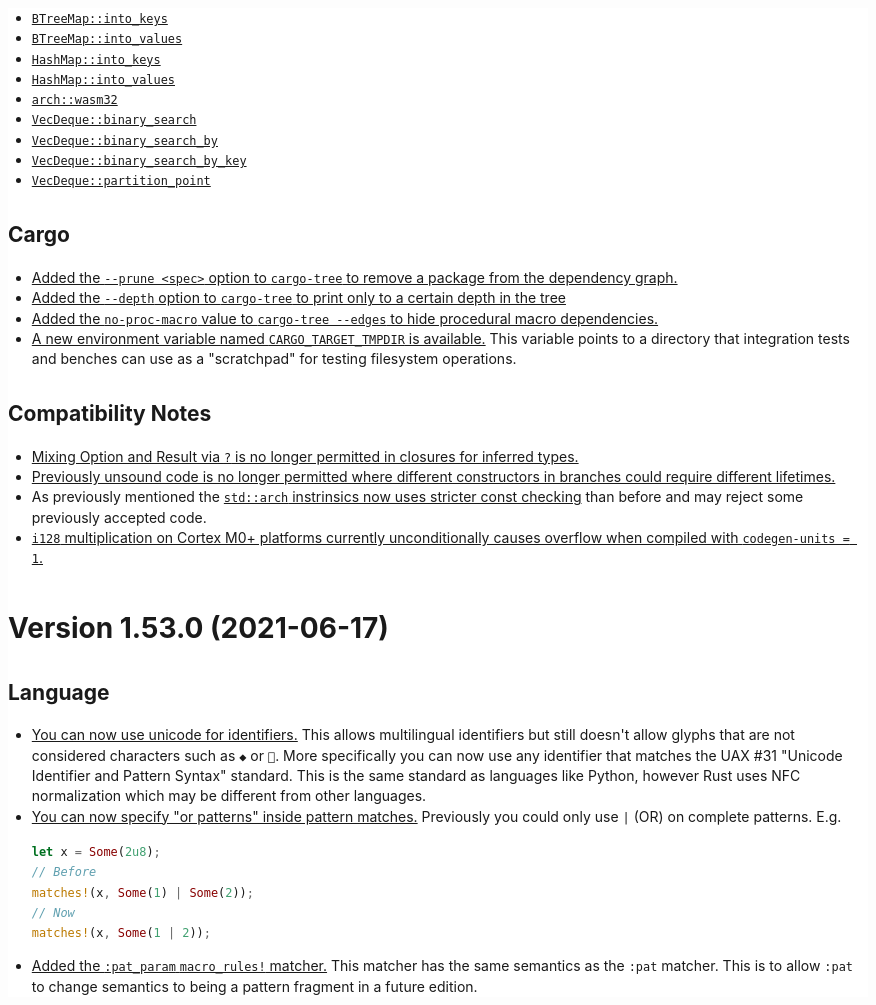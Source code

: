 - [`BTreeMap::into_keys`]
- [`BTreeMap::into_values`]
- [`HashMap::into_keys`]
- [`HashMap::into_values`]
- [`arch::wasm32`]
- [`VecDeque::binary_search`]
- [`VecDeque::binary_search_by`]
- [`VecDeque::binary_search_by_key`]
- [`VecDeque::partition_point`]

Cargo
-----

- [Added the `--prune <spec>` option to `cargo-tree` to remove a package from
  the dependency graph.][cargo/9520]
- [Added the `--depth` option to `cargo-tree` to print only to a certain depth
  in the tree ][cargo/9499]
- [Added the `no-proc-macro` value to `cargo-tree --edges` to hide procedural
  macro dependencies.][cargo/9488]
- [A new environment variable named `CARGO_TARGET_TMPDIR` is available.][cargo/9375]
  This variable points to a directory that integration tests and benches
  can use as a "scratchpad" for testing filesystem operations.

Compatibility Notes
-------------------
- [Mixing Option and Result via `?` is no longer permitted in closures for inferred types.][86831]
- [Previously unsound code is no longer permitted where different constructors in branches
  could require different lifetimes.][85574]
- As previously mentioned the [`std::arch` instrinsics now uses stricter const checking][83278]
  than before and may reject some previously accepted code.
- [`i128` multiplication on Cortex M0+ platforms currently unconditionally causes overflow
   when compiled with `codegen-units = 1`.][86063]

[85574]: https://github.com/rust-lang/rust/issues/85574
[86831]: https://github.com/rust-lang/rust/issues/86831
[86063]: https://github.com/rust-lang/rust/issues/86063
[79608]: https://github.com/rust-lang/rust/pull/79608
[84988]: https://github.com/rust-lang/rust/pull/84988
[84701]: https://github.com/rust-lang/rust/pull/84701
[84072]: https://github.com/rust-lang/rust/pull/84072
[85745]: https://github.com/rust-lang/rust/pull/85745
[84744]: https://github.com/rust-lang/rust/pull/84744
[85078]: https://github.com/rust-lang/rust/pull/85078
[84717]: https://github.com/rust-lang/rust/pull/84717
[83800]: https://github.com/rust-lang/rust/pull/83800
[83366]: https://github.com/rust-lang/rust/pull/83366
[83278]: https://github.com/rust-lang/rust/pull/83278
[85292]: https://github.com/rust-lang/rust/pull/85292
[82834]: https://github.com/rust-lang/rust/pull/82834
[cargo/9520]: https://github.com/rust-lang/cargo/pull/9520
[cargo/9499]: https://github.com/rust-lang/cargo/pull/9499
[cargo/9488]: https://github.com/rust-lang/cargo/pull/9488
[cargo/9375]: https://github.com/rust-lang/cargo/pull/9375
[`BTreeMap::into_keys`]: https://doc.rust-lang.org/std/collections/struct.BTreeMap.html#method.into_keys
[`BTreeMap::into_values`]: https://doc.rust-lang.org/std/collections/struct.BTreeMap.html#method.into_values
[`HashMap::into_keys`]: https://doc.rust-lang.org/std/collections/struct.HashMap.html#method.into_keys
[`HashMap::into_values`]: https://doc.rust-lang.org/std/collections/struct.HashMap.html#method.into_values
[`arch::wasm32`]: https://doc.rust-lang.org/core/arch/wasm32/index.html
[`VecDeque::binary_search`]: https://doc.rust-lang.org/std/collections/struct.VecDeque.html#method.binary_search
[`VecDeque::binary_search_by`]: https://doc.rust-lang.org/std/collections/struct.VecDeque.html#method.binary_search_by

[`VecDeque::binary_search_by_key`]: https://doc.rust-lang.org/std/collections/struct.VecDeque.html#method.binary_search_by_key

[`VecDeque::partition_point`]: https://doc.rust-lang.org/std/collections/struct.VecDeque.html#method.partition_point

Version 1.53.0 (2021-06-17)
============================

Language
-----------------------
- [You can now use unicode for identifiers.][83799] This allows multilingual
  identifiers but still doesn't allow glyphs that are not considered characters
  such as `◆` or `🦀`. More specifically you can now use any identifier that
  matches the UAX #31 "Unicode Identifier and Pattern Syntax" standard. This
  is the same standard as languages like Python, however Rust uses NFC
  normalization which may be different from other languages.
- [You can now specify "or patterns" inside pattern matches.][79278]
  Previously you could only use `|` (OR) on complete patterns. E.g.
  ```rust
  let x = Some(2u8);
  // Before
  matches!(x, Some(1) | Some(2));
  // Now
  matches!(x, Some(1 | 2));
  ```
- [Added the `:pat_param` `macro_rules!` matcher.][83386] This matcher
  has the same semantics as the `:pat` matcher. This is to allow `:pat`
  to change semantics to being a pattern fragment in a future edition.


[98608]: https://github.com/rust-lang/rust/issues/98608
[98890]: https://github.com/rust-lang/rust/issues/98890
[98950]: https://github.com/rust-lang/rust/pull/98950
[98126]: https://github.com/rust-lang/rust/pull/98126
[INTEL-SA-00615]: https://www.intel.com/content/www/us/en/security-center/advisory/intel-sa-00615.html
[93313]: https://github.com/rust-lang/rust/pull/93313/
[93969]: https://github.com/rust-lang/rust/pull/93969/
[94206]: https://github.com/rust-lang/rust/pull/94206/
[94457]: https://github.com/rust-lang/rust/pull/94457/
[94775]: https://github.com/rust-lang/rust/pull/94775/
[94872]: https://github.com/rust-lang/rust/pull/94872/
[95006]: https://github.com/rust-lang/rust/pull/95006/
[95035]: https://github.com/rust-lang/rust/pull/95035/
[95372]: https://github.com/rust-lang/rust/pull/95372/
[95380]: https://github.com/rust-lang/rust/pull/95380/
[95431]: https://github.com/rust-lang/rust/pull/95431/
[95469]: https://github.com/rust-lang/rust/pull/95469/
[95705]: https://github.com/rust-lang/rust/pull/95705/
[95801]: https://github.com/rust-lang/rust/pull/95801/
[95819]: https://github.com/rust-lang/rust/pull/95819/
[95841]: https://github.com/rust-lang/rust/pull/95841/
[96042]: https://github.com/rust-lang/rust/pull/96042/
[96150]: https://github.com/rust-lang/rust/pull/96150/
[96268]: https://github.com/rust-lang/rust/pull/96268/
[96279]: https://github.com/rust-lang/rust/pull/96279/
[96393]: https://github.com/rust-lang/rust/pull/96393/
[96436]: https://github.com/rust-lang/rust/pull/96436/
[96557]: https://github.com/rust-lang/rust/pull/96557/
[96630]: https://github.com/rust-lang/rust/pull/96630/
[`bool::then_some`]: https://doc.rust-lang.org/stable/std/primitive.bool.html#method.then_some
[`f32::total_cmp`]: https://doc.rust-lang.org/stable/std/primitive.f32.html#method.total_cmp
[`f64::total_cmp`]: https://doc.rust-lang.org/stable/std/primitive.f64.html#method.total_cmp
[`Stdin::lines`]: https://doc.rust-lang.org/stable/std/io/struct.Stdin.html#method.lines
[`impl<T: Default> Default for AssertUnwindSafe<T>`]: https://doc.rust-lang.org/stable/std/panic/struct.AssertUnwindSafe.html#impl-Default
[rc-u8-from-str]: https://doc.rust-lang.org/stable/std/rc/struct.Rc.html#impl-From%3CRc%3Cstr%3E%3E
[arc-u8-from-str]: https://doc.rust-lang.org/stable/std/sync/struct.Arc.html#impl-From%3CArc%3Cstr%3E%3E
[stdarch/1285]: https://github.com/rust-lang/stdarch/pull/1285
[`windows::CommandExt::raw_arg`]: https://doc.rust-lang.org/stable/std/os/windows/process/trait.CommandExt.html#tymethod.raw_arg
[`FusedIterator for EncodeWide`]: https://doc.rust-lang.org/stable/std/os/windows/ffi/struct.EncodeWide.html#impl-FusedIterator
[88375]: https://github.com/rust-lang/rust/pull/88375/
[89887]: https://github.com/rust-lang/rust/pull/89887/
[90621]: https://github.com/rust-lang/rust/pull/90621/
[92285]: https://github.com/rust-lang/rust/pull/92285/
[92472]: https://github.com/rust-lang/rust/pull/92472/
[92697]: https://github.com/rust-lang/rust/pull/92697/
[92714]: https://github.com/rust-lang/rust/pull/92714/
[92911]: https://github.com/rust-lang/rust/pull/92911/
[93263]: https://github.com/rust-lang/rust/pull/93263/
[93745]: https://github.com/rust-lang/rust/pull/93745/
[93827]: https://github.com/rust-lang/rust/pull/93827/
[93901]: https://github.com/rust-lang/rust/pull/93901/
[93913]: https://github.com/rust-lang/rust/pull/93913/
[93965]: https://github.com/rust-lang/rust/pull/93965/
[94081]: https://github.com/rust-lang/rust/pull/94081/
[94261]: https://github.com/rust-lang/rust/pull/94261/
[94295]: https://github.com/rust-lang/rust/pull/94295/
[94832]: https://github.com/rust-lang/rust/pull/94832/
[95016]: https://github.com/rust-lang/rust/pull/95016/
[95251]: https://github.com/rust-lang/rust/pull/95251/
[`+whole-archive`]: https://doc.rust-lang.org/stable/rustc/command-line-arguments.html#linking-modifiers-whole-archive
[`Pin::static_mut`]: https://doc.rust-lang.org/stable/std/pin/struct.Pin.html#method.static_mut
[`Pin::static_ref`]: https://doc.rust-lang.org/stable/std/pin/struct.Pin.html#method.static_ref
[`Vec::retain_mut`]: https://doc.rust-lang.org/stable/std/vec/struct.Vec.html#method.retain_mut
[`VecDeque::retain_mut`]: https://doc.rust-lang.org/stable/std/collections/struct.VecDeque.html#method.retain_mut
[`std::os::unix::net::SocketAddr::from_pathname`]: https://doc.rust-lang.org/stable/std/os/unix/net/struct.SocketAddr.html#method.from_pathname
[`std::process::ExitCode`]: https://doc.rust-lang.org/stable/std/process/struct.ExitCode.html
[`std::process::Termination`]: https://doc.rust-lang.org/stable/std/process/trait.Termination.html
[`std::thread::JoinHandle::is_finished`]: https://doc.rust-lang.org/stable/std/thread/struct.JoinHandle.html#method.is_finished
[cargo/10448]: https://github.com/rust-lang/cargo/pull/10448/
[cursor-write-array]: https://doc.rust-lang.org/stable/std/io/struct.Cursor.html#impl-Write-4
[link-attr]: https://doc.rust-lang.org/stable/reference/items/external-blocks.html#the-link-attribute
[ptr-add]: https://doc.rust-lang.org/stable/std/primitive.pointer.html#method.add
[ptr-offset]: https://doc.rust-lang.org/stable/std/primitive.pointer.html#method.offset
[ptr-sub]: https://doc.rust-lang.org/stable/std/primitive.pointer.html#method.sub
[ptr-wrapping_add]: https://doc.rust-lang.org/stable/std/primitive.pointer.html#method.wrapping_add
[ptr-wrapping_offset]: https://doc.rust-lang.org/stable/std/primitive.pointer.html#method.wrapping_offset
[ptr-wrapping_sub]: https://doc.rust-lang.org/stable/std/primitive.pointer.html#method.wrapping_sub
[slice-as_mut_ptr]: https://doc.rust-lang.org/stable/std/primitive.slice.html#method.as_mut_ptr
[slice-as_mut_ptr_range]: https://doc.rust-lang.org/stable/std/primitive.slice.html#method.as_mut_ptr_range
[slice-as_ptr_range]: https://doc.rust-lang.org/stable/std/primitive.slice.html#method.as_ptr_range
[target_feature]: https://doc.rust-lang.org/reference/attributes/codegen.html#the-target_feature-attribute
[83822]: https://github.com/rust-lang/rust/pull/83822
[86374]: https://github.com/rust-lang/rust/pull/86374
[87487]: https://github.com/rust-lang/rust/pull/87487
[89621]: https://github.com/rust-lang/rust/pull/89621
[89926]: https://github.com/rust-lang/rust/pull/89926
[90132]: https://github.com/rust-lang/rust/pull/90132
[90247]: https://github.com/rust-lang/rust/pull/90247
[91606]: https://github.com/rust-lang/rust/pull/91606
[92068]: https://github.com/rust-lang/rust/pull/92068
[92300]: https://github.com/rust-lang/rust/pull/92300
[92357]: https://github.com/rust-lang/rust/pull/92357
[92383]: https://github.com/rust-lang/rust/pull/92383
[92630]: https://github.com/rust-lang/rust/pull/92630
[92670]: https://github.com/rust-lang/rust/pull/92670
[92800]: https://github.com/rust-lang/rust/pull/92800
[92933]: https://github.com/rust-lang/rust/pull/92933
[93566]: https://github.com/rust-lang/rust/pull/93566
[93577]: https://github.com/rust-lang/rust/pull/93577
[93658]: https://github.com/rust-lang/rust/pull/93658
[93742]: https://github.com/rust-lang/rust/pull/93742
[93824]: https://github.com/rust-lang/rust/pull/93824
[93918]: https://github.com/rust-lang/rust/pull/93918
[95026]: https://github.com/rust-lang/rust/pull/95026
[cargo/10086]: https://github.com/rust-lang/cargo/pull/10086
[cargo/10245]: https://github.com/rust-lang/cargo/pull/10245
[cargo/10269]: https://github.com/rust-lang/cargo/pull/10269
[cargo/10274]: https://github.com/rust-lang/cargo/pull/10274
[cargo/10379]: https://github.com/rust-lang/cargo/pull/10379
[arc_new_cyclic]: https://doc.rust-lang.org/stable/std/sync/struct.Arc.html#method.new_cyclic
[rc_new_cyclic]: https://doc.rust-lang.org/stable/std/rc/struct.Rc.html#method.new_cyclic
[slice_escape_ascii]: https://doc.rust-lang.org/stable/std/slice/struct.EscapeAscii.html
[slice_u8_escape_ascii]: https://doc.rust-lang.org/stable/std/primitive.slice.html#method.escape_ascii
[u8_escape_ascii]: https://doc.rust-lang.org/stable/std/primitive.u8.html#method.escape_ascii
[vec_spare_capacity_mut]: https://doc.rust-lang.org/stable/std/vec/struct.Vec.html#method.spare_capacity_mut
[assume_init_drop]: https://doc.rust-lang.org/stable/std/mem/union.MaybeUninit.html#method.assume_init_drop
[assume_init_read]: https://doc.rust-lang.org/stable/std/mem/union.MaybeUninit.html#method.assume_init_read
[i8_abs_diff]: https://doc.rust-lang.org/stable/std/primitive.i8.html#method.abs_diff
[i16_abs_diff]: https://doc.rust-lang.org/stable/std/primitive.i16.html#method.abs_diff
[i32_abs_diff]: https://doc.rust-lang.org/stable/std/primitive.i32.html#method.abs_diff
[i64_abs_diff]: https://doc.rust-lang.org/stable/std/primitive.i64.html#method.abs_diff
[i128_abs_diff]: https://doc.rust-lang.org/stable/std/primitive.i128.html#method.abs_diff
[isize_abs_diff]: https://doc.rust-lang.org/stable/std/primitive.isize.html#method.abs_diff
[u8_abs_diff]: https://doc.rust-lang.org/stable/std/primitive.u8.html#method.abs_diff
[u16_abs_diff]: https://doc.rust-lang.org/stable/std/primitive.u16.html#method.abs_diff
[u32_abs_diff]: https://doc.rust-lang.org/stable/std/primitive.u32.html#method.abs_diff
[u64_abs_diff]: https://doc.rust-lang.org/stable/std/primitive.u64.html#method.abs_diff
[u128_abs_diff]: https://doc.rust-lang.org/stable/std/primitive.u128.html#method.abs_diff
[usize_abs_diff]: https://doc.rust-lang.org/stable/std/primitive.usize.html#method.abs_diff
[display_error_kind]: https://doc.rust-lang.org/stable/std/io/enum.ErrorKind.html#impl-Display
[from_u8_exit_code]: https://doc.rust-lang.org/stable/std/process/struct.ExitCode.html#impl-From%3Cu8%3E
[not_never]: https://doc.rust-lang.org/stable/std/primitive.never.html#impl-Not
[wrapping_assign_ops]: https://doc.rust-lang.org/stable/std/num/struct.Wrapping.html#trait-implementations
[is_aarch64_feature_detected]: https://doc.rust-lang.org/stable/std/arch/macro.is_aarch64_feature_detected.html
[94124]: https://github.com/rust-lang/rust/issues/94124
[91867]: https://github.com/rust-lang/rust/issues/91867
[83744]: https://github.com/rust-lang/rust/pull/83744/
[83791]: https://github.com/rust-lang/rust/pull/83791/
[85013]: https://github.com/rust-lang/rust/pull/85013/
[89825]: https://github.com/rust-lang/rust/pull/89825/
[89999]: https://github.com/rust-lang/rust/pull/89999/
[90128]: https://github.com/rust-lang/rust/pull/90128/
[90207]: https://github.com/rust-lang/rust/pull/90207/
[90521]: https://github.com/rust-lang/rust/pull/90521/
[90586]: https://github.com/rust-lang/rust/pull/90586/
[90637]: https://github.com/rust-lang/rust/pull/90637/
[90833]: https://github.com/rust-lang/rust/pull/90833/
[90846]: https://github.com/rust-lang/rust/pull/90846/
[91003]: https://github.com/rust-lang/rust/pull/91003/
[91172]: https://github.com/rust-lang/rust/pull/91172/
[91255]: https://github.com/rust-lang/rust/pull/91255/
[91284]: https://github.com/rust-lang/rust/pull/91284/
[91535]: https://github.com/rust-lang/rust/pull/91535/
[91593]: https://github.com/rust-lang/rust/pull/91593/
[91728]: https://github.com/rust-lang/rust/pull/91728/
[91878]: https://github.com/rust-lang/rust/pull/91878/
[91896]: https://github.com/rust-lang/rust/pull/91896/
[91926]: https://github.com/rust-lang/rust/pull/91926/
[91984]: https://github.com/rust-lang/rust/pull/91984/
[92020]: https://github.com/rust-lang/rust/pull/92020/
[92034]: https://github.com/rust-lang/rust/pull/92034/
[92137]: https://github.com/rust-lang/rust/pull/92137/
[92483]: https://github.com/rust-lang/rust/pull/92483/
[cargo/10088]: https://github.com/rust-lang/cargo/pull/10088/
[cargo/10133]: https://github.com/rust-lang/cargo/pull/10133/
[cargo/10145]: https://github.com/rust-lang/cargo/pull/10145/
[cargo/10152]: https://github.com/rust-lang/cargo/pull/10152/
[cargo/10165]: https://github.com/rust-lang/cargo/pull/10165/
[cargo/10172]: https://github.com/rust-lang/cargo/pull/10172/
[cargo/10201]: https://github.com/rust-lang/cargo/pull/10201/
[cargo/10269]: https://github.com/rust-lang/cargo/pull/10269/
[cstr_from_bytes]: https://doc.rust-lang.org/stable/std/ffi/struct.CStr.html#method.from_bytes_with_nul_unchecked
[muninit_ptr]: https://doc.rust-lang.org/stable/std/mem/union.MaybeUninit.html#method.as_ptr
[muninit_init]: https://doc.rust-lang.org/stable/std/mem/union.MaybeUninit.html#method.assume_init
[muninit_init_ref]: https://doc.rust-lang.org/stable/std/mem/union.MaybeUninit.html#method.assume_init_ref
[unwindsafe_once]: https://doc.rust-lang.org/stable/std/sync/struct.Once.html#impl-UnwindSafe
[refunwindsafe_once]: https://doc.rust-lang.org/stable/std/sync/struct.Once.html#impl-RefUnwindSafe
[tryfrom_ref_arr]: https://doc.rust-lang.org/stable/std/convert/trait.TryFrom.html#impl-TryFrom%3C%26%27_%20mut%20%5BT%5D%3E
[lowercase]: https://doc.rust-lang.org/stable/std/char/struct.ToLowercase.html#impl-DoubleEndedIterator
[uppercase]: https://doc.rust-lang.org/stable/std/char/struct.ToUppercase.html#impl-DoubleEndedIterator
[try_from_char_err]: https://doc.rust-lang.org/stable/std/char/struct.TryFromCharError.html
[available_parallelism]: https://doc.rust-lang.org/stable/std/thread/fn.available_parallelism.html
[result-copied]: https://doc.rust-lang.org/stable/std/result/enum.Result.html#method.copied
[result-cloned]: https://doc.rust-lang.org/stable/std/result/enum.Result.html#method.cloned
[asm]: https://doc.rust-lang.org/stable/core/arch/macro.asm.html
[global_asm]: https://doc.rust-lang.org/stable/core/arch/macro.global_asm.html
[is_break]: https://doc.rust-lang.org/stable/std/ops/enum.ControlFlow.html#method.is_break
[is_continue]: https://doc.rust-lang.org/stable/std/ops/enum.ControlFlow.html#method.is_continue
[try_from_char_u8]: https://doc.rust-lang.org/stable/std/primitive.char.html#impl-TryFrom%3Cchar%3E
[zip]: https://doc.rust-lang.org/stable/std/iter/fn.zip.html
[is_power_of_two8]: https://doc.rust-lang.org/stable/core/num/struct.NonZeroU8.html#method.is_power_of_two
[is_power_of_two16]: https://doc.rust-lang.org/stable/core/num/struct.NonZeroU16.html#method.is_power_of_two
[is_power_of_two32]: https://doc.rust-lang.org/stable/core/num/struct.NonZeroU32.html#method.is_power_of_two
[is_power_of_two64]: https://doc.rust-lang.org/stable/core/num/struct.NonZeroU64.html#method.is_power_of_two
[is_power_of_two128]: https://doc.rust-lang.org/stable/core/num/struct.NonZeroU128.html#method.is_power_of_two
[is_power_of_two_usize]: https://doc.rust-lang.org/stable/core/num/struct.NonZeroUsize.html#method.is_power_of_two
[stdarch/1266]: https://github.com/rust-lang/stdarch/pull/1266
[CVE-2022-21658]: https://www.cve.org/CVERecord?id=CVE-2022-21658
[91254]: https://github.com/rust-lang/rust/pull/91254
[92912]: https://github.com/rust-lang/rust/pull/92912
[clippy/8075]: https://github.com/rust-lang/rust-clippy/pull/8075
[clippy/8295]: https://github.com/rust-lang/rust-clippy/pull/8295
[87337]: https://github.com/rust-lang/rust/pull/87337/
[87467]: https://github.com/rust-lang/rust/pull/87467/
[87704]: https://github.com/rust-lang/rust/pull/87704/
[88041]: https://github.com/rust-lang/rust/pull/88041/
[88447]: https://github.com/rust-lang/rust/pull/88447/
[88601]: https://github.com/rust-lang/rust/pull/88601/
[89062]: https://github.com/rust-lang/rust/pull/89062/
[89174]: https://github.com/rust-lang/rust/pull/89174/
[89551]: https://github.com/rust-lang/rust/pull/89551/
[89558]: https://github.com/rust-lang/rust/pull/89558/
[89580]: https://github.com/rust-lang/rust/pull/89580/
[89652]: https://github.com/rust-lang/rust/pull/89652/
[90041]: https://github.com/rust-lang/rust/pull/90041/
[90058]: https://github.com/rust-lang/rust/pull/90058/
[90104]: https://github.com/rust-lang/rust/pull/90104/
[90117]: https://github.com/rust-lang/rust/pull/90117/
[90175]: https://github.com/rust-lang/rust/pull/90175/
[90183]: https://github.com/rust-lang/rust/pull/90183/
[90297]: https://github.com/rust-lang/rust/pull/90297/
[90329]: https://github.com/rust-lang/rust/pull/90329/
[90361]: https://github.com/rust-lang/rust/pull/90361/
[90417]: https://github.com/rust-lang/rust/pull/90417/
[90473]: https://github.com/rust-lang/rust/pull/90473/
[90491]: https://github.com/rust-lang/rust/pull/90491/
[90733]: https://github.com/rust-lang/rust/pull/90733/
[90833]: https://github.com/rust-lang/rust/pull/90833/
[90846]: https://github.com/rust-lang/rust/pull/90846/
[91026]: https://github.com/rust-lang/rust/pull/91026/
[91207]: https://github.com/rust-lang/rust/pull/91207/
[91255]: https://github.com/rust-lang/rust/pull/91255/
[cargo/10082]: https://github.com/rust-lang/cargo/pull/10082/
[cargo/10107]: https://github.com/rust-lang/cargo/pull/10107/
[`Metadata::is_symlink`]: https://doc.rust-lang.org/stable/std/fs/struct.Metadata.html#method.is_symlink
[`Path::is_symlink`]: https://doc.rust-lang.org/stable/std/path/struct.Path.html#method.is_symlink
[`{integer}::saturating_div`]: https://doc.rust-lang.org/stable/std/primitive.i8.html#method.saturating_div
[`Option::unwrap_unchecked`]: https://doc.rust-lang.org/stable/std/option/enum.Option.html#method.unwrap_unchecked
[`Result::unwrap_unchecked`]: https://doc.rust-lang.org/stable/std/result/enum.Result.html#method.unwrap_unchecked
[`Result::unwrap_err_unchecked`]: https://doc.rust-lang.org/stable/std/result/enum.Result.html#method.unwrap_err_unchecked
[`File::options`]: https://doc.rust-lang.org/stable/std/fs/struct.File.html#method.options
[`Duration::new`]: https://doc.rust-lang.org/stable/std/time/struct.Duration.html#method.new
[85200]: https://github.com/rust-lang/rust/pull/85200/
[86191]: https://github.com/rust-lang/rust/pull/86191/
[87220]: https://github.com/rust-lang/rust/pull/87220/
[87260]: https://github.com/rust-lang/rust/pull/87260/
[88321]: https://github.com/rust-lang/rust/pull/88321/
[88529]: https://github.com/rust-lang/rust/pull/88529/
[88690]: https://github.com/rust-lang/rust/pull/88690/
[88952]: https://github.com/rust-lang/rust/pull/88952/
[89337]: https://github.com/rust-lang/rust/pull/89337/
[89507]: https://github.com/rust-lang/rust/pull/89507/
[89508]: https://github.com/rust-lang/rust/pull/89508/
[89582]: https://github.com/rust-lang/rust/pull/89582/
[89597]: https://github.com/rust-lang/rust/pull/89597/
[89614]: https://github.com/rust-lang/rust/pull/89614/
[89692]: https://github.com/rust-lang/rust/issues/89692/
[cargo/9943]: https://github.com/rust-lang/cargo/pull/9943/
[`array::as_mut_slice`]: https://doc.rust-lang.org/std/primitive.array.html#method.as_mut_slice
[`array::as_slice`]: https://doc.rust-lang.org/std/primitive.array.html#method.as_slice
[`collections::TryReserveError`]: https://doc.rust-lang.org/std/collections/struct.TryReserveError.html
[`HashMap::try_reserve`]: https://doc.rust-lang.org/std/collections/hash_map/struct.HashMap.html#method.try_reserve
[`HashSet::try_reserve`]: https://doc.rust-lang.org/std/collections/hash_set/struct.HashSet.html#method.try_reserve
[`String::try_reserve`]: https://doc.rust-lang.org/alloc/string/struct.String.html#method.try_reserve
[`String::try_reserve_exact`]: https://doc.rust-lang.org/alloc/string/struct.String.html#method.try_reserve_exact
[`Vec::try_reserve`]: https://doc.rust-lang.org/std/vec/struct.Vec.html#method.try_reserve
[`Vec::try_reserve_exact`]: https://doc.rust-lang.org/std/vec/struct.Vec.html#method.try_reserve_exact
[`VecDeque::try_reserve`]: https://doc.rust-lang.org/std/collections/struct.VecDeque.html#method.try_reserve
[`VecDeque::try_reserve_exact`]: https://doc.rust-lang.org/std/collections/struct.VecDeque.html#method.try_reserve_exact
[`Iterator::map_while`]: https://doc.rust-lang.org/std/iter/trait.Iterator.html#method.map_while
[`iter::MapWhile`]: https://doc.rust-lang.org/std/iter/struct.MapWhile.html
[`proc_macro::is_available`]: https://doc.rust-lang.org/proc_macro/fn.is_available.html
[`Command::get_program`]: https://doc.rust-lang.org/std/process/struct.Command.html#method.get_program
[`Command::get_args`]: https://doc.rust-lang.org/std/process/struct.Command.html#method.get_args
[`Command::get_envs`]: https://doc.rust-lang.org/std/process/struct.Command.html#method.get_envs
[`Command::get_current_dir`]: https://doc.rust-lang.org/std/process/struct.Command.html#method.get_current_dir
[`CommandArgs`]: https://doc.rust-lang.org/std/process/struct.CommandArgs.html
[`CommandEnvs`]: https://doc.rust-lang.org/std/process/struct.CommandEnvs.html
[CVE-2021-42574]: https://cve.mitre.org/cgi-bin/cvename.cgi?name=CVE-2021-42574
[rust-2021-edition-guide]: https://doc.rust-lang.org/nightly/edition-guide/rust-2021/index.html
[`std::os::unix::fs::chroot`]: https://doc.rust-lang.org/stable/std/os/unix/fs/fn.chroot.html
[`UnsafeCell::raw_get`]: https://doc.rust-lang.org/stable/std/cell/struct.UnsafeCell.html#method.raw_get
[`BufWriter::into_parts`]: https://doc.rust-lang.org/stable/std/io/struct.BufWriter.html#method.into_parts
[`core::panic::{UnwindSafe, RefUnwindSafe, AssertUnwindSafe}`]: https://github.com/rust-lang/rust/pull/84662
[`Vec::shrink_to`]: https://doc.rust-lang.org/stable/std/vec/struct.Vec.html#method.shrink_to
[`String::shrink_to`]: https://doc.rust-lang.org/stable/std/string/struct.String.html#method.shrink_to
[`OsString::shrink_to`]: https://doc.rust-lang.org/stable/std/ffi/struct.OsString.html#method.shrink_to
[`PathBuf::shrink_to`]: https://doc.rust-lang.org/stable/std/path/struct.PathBuf.html#method.shrink_to
[`BinaryHeap::shrink_to`]: https://doc.rust-lang.org/stable/std/collections/struct.BinaryHeap.html#method.shrink_to
[`VecDeque::shrink_to`]: https://doc.rust-lang.org/stable/std/collections/struct.VecDeque.html#method.shrink_to
[`HashMap::shrink_to`]: https://doc.rust-lang.org/stable/std/collections/hash_map/struct.HashMap.html#method.shrink_to
[`HashSet::shrink_to`]: https://doc.rust-lang.org/stable/std/collections/hash_set/struct.HashSet.html#method.shrink_to
[`std::mem::transmute`]: https://doc.rust-lang.org/stable/std/mem/fn.transmute.html
[`slice::first`]: https://doc.rust-lang.org/stable/std/primitive.slice.html#method.first
[`slice::split_first`]: https://doc.rust-lang.org/stable/std/primitive.slice.html#method.split_first
[`slice::last`]: https://doc.rust-lang.org/stable/std/primitive.slice.html#method.last
[`slice::split_last`]: https://doc.rust-lang.org/stable/std/primitive.slice.html#method.split_last
[`rust-version`]: https://doc.rust-lang.org/nightly/cargo/reference/manifest.html#the-rust-version-field
[rust#87671]: https://github.com/rust-lang/rust/pull/87671
[rust#86183]: https://github.com/rust-lang/rust/pull/86183
[rust#87385]: https://github.com/rust-lang/rust/pull/87385
[rust#88100]: https://github.com/rust-lang/rust/pull/88100
[rust#85305]: https://github.com/rust-lang/rust/pull/85305
[rust#88069]: https://github.com/rust-lang/rust/pull/88069
[rust#87472]: https://github.com/rust-lang/rust/pull/87472
[rust#87699]: https://github.com/rust-lang/rust/pull/87699
[rust#87570]: https://github.com/rust-lang/rust/pull/87570
[rust#88023]: https://github.com/rust-lang/rust/pull/88023
[rust#87760]: https://github.com/rust-lang/rust/pull/87760
[rust#87370]: https://github.com/rust-lang/rust/pull/87370
[rust#87580]: https://github.com/rust-lang/rust/pull/87580
[rust#83342]: https://github.com/rust-lang/rust/pull/83342
[rust#83093]: https://github.com/rust-lang/rust/pull/83093
[rust#85835]: https://github.com/rust-lang/rust/pull/85835
[rust#86744]: https://github.com/rust-lang/rust/pull/86744
[rust#81363]: https://github.com/rust-lang/rust/pull/81363
[rust#84111]: https://github.com/rust-lang/rust/pull/84111
[rust#85769]: https://github.com/rust-lang/rust/pull/85769#issuecomment-854363720
[rust#88399]: https://github.com/rust-lang/rust/pull/88399
[rust#81825]: https://github.com/rust-lang/rust/pull/81825#issuecomment-808406918
[rust#88019]: https://github.com/rust-lang/rust/pull/88019
[rust#87666]: https://github.com/rust-lang/rust/pull/87666
[86849]: https://github.com/rust-lang/rust/pull/86849
[86513]: https://github.com/rust-lang/rust/pull/86513
[86334]: https://github.com/rust-lang/rust/pull/86334
[86260]: https://github.com/rust-lang/rust/pull/86260
[85970]: https://github.com/rust-lang/rust/pull/85970
[85876]: https://github.com/rust-lang/rust/pull/85876
[83572]: https://github.com/rust-lang/rust/pull/83572
[86294]: https://github.com/rust-lang/rust/pull/86294
[86858]: https://github.com/rust-lang/rust/pull/86858
[86761]: https://github.com/rust-lang/rust/pull/86761
[85746]: https://github.com/rust-lang/rust/pull/85746
[85270]: https://github.com/rust-lang/rust/pull/85270
[83918]: https://github.com/rust-lang/rust/pull/83918
[79965]: https://github.com/rust-lang/rust/pull/79965
[cargo/9663]: https://github.com/rust-lang/cargo/pull/9663
[cargo/9675]: https://github.com/rust-lang/cargo/pull/9675
[cargo/9550]: https://github.com/rust-lang/cargo/pull/9550
[cargo/9680]: https://github.com/rust-lang/cargo/pull/9680
[`array::map`]: https://doc.rust-lang.org/stable/std/primitive.array.html#method.map
[`Bound::cloned`]: https://doc.rust-lang.org/stable/std/ops/enum.Bound.html#method.cloned
[`Drain::as_str`]: https://doc.rust-lang.org/stable/std/string/struct.Drain.html#method.as_str
[`IntoInnerError::into_error`]: https://doc.rust-lang.org/stable/std/io/struct.IntoInnerError.html#method.into_error
[`IntoInnerError::into_parts`]: https://doc.rust-lang.org/stable/std/io/struct.IntoInnerError.html#method.into_parts
[`MaybeUninit::assume_init_mut`]: https://doc.rust-lang.org/stable/std/mem/union.MaybeUninit.html#method.assume_init_mut
[`MaybeUninit::assume_init_ref`]: https://doc.rust-lang.org/stable/std/mem/union.MaybeUninit.html#method.assume_init_ref
[`MaybeUninit::write`]: https://doc.rust-lang.org/stable/std/mem/union.MaybeUninit.html#method.write
[`ops::ControlFlow`]: https://doc.rust-lang.org/stable/std/ops/enum.ControlFlow.html
[`str::from_utf8_unchecked`]: https://doc.rust-lang.org/stable/std/str/fn.from_utf8_unchecked.html
[`x86::_bittest`]: https://doc.rust-lang.org/stable/core/arch/x86/fn._bittest.html
[`x86::_bittestandcomplement`]: https://doc.rust-lang.org/stable/core/arch/x86/fn._bittestandcomplement.html
[`x86::_bittestandreset`]: https://doc.rust-lang.org/stable/core/arch/x86/fn._bittestandreset.html
[`x86::_bittestandset`]: https://doc.rust-lang.org/stable/core/arch/x86/fn._bittestandset.html
[`x86_64::_bittest64`]: https://doc.rust-lang.org/stable/core/arch/x86_64/fn._bittest64.html
[`x86_64::_bittestandcomplement64`]: https://doc.rust-lang.org/stable/core/arch/x86_64/fn._bittestandcomplement64.html
[`x86_64::_bittestandreset64`]: https://doc.rust-lang.org/stable/core/arch/x86_64/fn._bittestandreset64.html
[`x86_64::_bittestandset64`]: https://doc.rust-lang.org/stable/core/arch/x86_64/fn._bittestandset64.html
[85667]: https://github.com/rust-lang/rust/pull/85667
[83386]: https://github.com/rust-lang/rust/pull/83386
[82771]: https://github.com/rust-lang/rust/pull/82771
[84147]: https://github.com/rust-lang/rust/pull/84147
[84082]: https://github.com/rust-lang/rust/pull/84082
[83799]: https://github.com/rust-lang/rust/pull/83799
[83681]: https://github.com/rust-lang/rust/pull/83681
[83652]: https://github.com/rust-lang/rust/pull/83652
[83387]: https://github.com/rust-lang/rust/pull/83387
[82873]: https://github.com/rust-lang/rust/pull/82873
[82864]: https://github.com/rust-lang/rust/pull/82864
[82608]: https://github.com/rust-lang/rust/pull/82608
[82565]: https://github.com/rust-lang/rust/pull/82565
[80525]: https://github.com/rust-lang/rust/pull/80525
[79278]: https://github.com/rust-lang/rust/pull/79278
[78618]: https://github.com/rust-lang/rust/pull/78618
[77704]: https://github.com/rust-lang/rust/pull/77704
[83941]: https://github.com/rust-lang/rust/pull/83941
[83065]: https://github.com/rust-lang/rust/pull/83065
[81764]: https://github.com/rust-lang/rust/pull/81764
[81469]: https://github.com/rust-lang/rust/pull/81469
[cargo/9298]: https://github.com/rust-lang/cargo/pull/9298
[cargo/9282]: https://github.com/rust-lang/cargo/pull/9282
[cargo/9392]: https://github.com/rust-lang/cargo/pull/9392
[`AtomicBool::fetch_update`]: https://doc.rust-lang.org/std/sync/atomic/struct.AtomicBool.html#method.fetch_update
[`AtomicPtr::fetch_update`]: https://doc.rust-lang.org/std/sync/atomic/struct.AtomicPtr.html#method.fetch_update
[`BTreeMap::retain`]: https://doc.rust-lang.org/std/collections/struct.BTreeMap.html#method.retain
[`BTreeSet::retain`]: https://doc.rust-lang.org/std/collections/struct.BTreeSet.html#method.retain
[`BufReader::seek_relative`]: https://doc.rust-lang.org/std/io/struct.BufReader.html#method.seek_relative
[`DebugStruct::non_exhaustive`]: https://doc.rust-lang.org/std/fmt/struct.DebugStruct.html#method.finish_non_exhaustive
[`Duration::MAX`]: https://doc.rust-lang.org/std/time/struct.Duration.html#associatedconstant.MAX
[`Duration::ZERO`]: https://doc.rust-lang.org/std/time/struct.Duration.html#associatedconstant.ZERO
[`Duration::is_zero`]: https://doc.rust-lang.org/std/time/struct.Duration.html#method.is_zero
[`Duration::saturating_add`]: https://doc.rust-lang.org/std/time/struct.Duration.html#method.saturating_add
[`Duration::saturating_mul`]: https://doc.rust-lang.org/std/time/struct.Duration.html#method.saturating_mul
[`Duration::saturating_sub`]: https://doc.rust-lang.org/std/time/struct.Duration.html#method.saturating_sub
[`ErrorKind::Unsupported`]: https://doc.rust-lang.org/std/io/enum.ErrorKind.html#variant.Unsupported
[`Option::insert`]: https://doc.rust-lang.org/std/option/enum.Option.html#method.insert
[`Ordering::is_eq`]: https://doc.rust-lang.org/std/cmp/enum.Ordering.html#method.is_eq
[`Ordering::is_ge`]: https://doc.rust-lang.org/std/cmp/enum.Ordering.html#method.is_ge
[`Ordering::is_gt`]: https://doc.rust-lang.org/std/cmp/enum.Ordering.html#method.is_gt
[`Ordering::is_le`]: https://doc.rust-lang.org/std/cmp/enum.Ordering.html#method.is_le
[`Ordering::is_lt`]: https://doc.rust-lang.org/std/cmp/enum.Ordering.html#method.is_lt
[`Ordering::is_ne`]: https://doc.rust-lang.org/std/cmp/enum.Ordering.html#method.is_ne
[`OsStr::is_ascii`]: https://doc.rust-lang.org/std/ffi/struct.OsStr.html#method.is_ascii
[`OsStr::make_ascii_lowercase`]: https://doc.rust-lang.org/std/ffi/struct.OsStr.html#method.make_ascii_lowercase
[`OsStr::make_ascii_uppercase`]: https://doc.rust-lang.org/std/ffi/struct.OsStr.html#method.make_ascii_uppercase
[`OsStr::to_ascii_lowercase`]: https://doc.rust-lang.org/std/ffi/struct.OsStr.html#method.to_ascii_lowercase
[`OsStr::to_ascii_uppercase`]: https://doc.rust-lang.org/std/ffi/struct.OsStr.html#method.to_ascii_uppercase
[`Peekable::peek_mut`]: https://doc.rust-lang.org/std/iter/struct.Peekable.html#method.peek_mut
[`Rc::decrement_strong_count`]: https://doc.rust-lang.org/std/rc/struct.Rc.html#method.increment_strong_count
[`Rc::increment_strong_count`]: https://doc.rust-lang.org/std/rc/struct.Rc.html#method.increment_strong_count
[`Vec::extend_from_within`]: https://doc.rust-lang.org/beta/std/vec/struct.Vec.html#method.extend_from_within
[`array::from_mut`]: https://doc.rust-lang.org/beta/std/array/fn.from_mut.html
[`array::from_ref`]: https://doc.rust-lang.org/beta/std/array/fn.from_ref.html
[`cmp::max_by_key`]: https://doc.rust-lang.org/beta/std/cmp/fn.max_by_key.html
[`cmp::max_by`]: https://doc.rust-lang.org/beta/std/cmp/fn.max_by.html
[`cmp::min_by_key`]: https://doc.rust-lang.org/beta/std/cmp/fn.min_by_key.html
[`cmp::min_by`]: https://doc.rust-lang.org/beta/std/cmp/fn.min_by.html
[`f32::is_subnormal`]: https://doc.rust-lang.org/std/primitive.f64.html#method.is_subnormal
[`f64::is_subnormal`]: https://doc.rust-lang.org/std/primitive.f64.html#method.is_subnormal
[ietf6943]: https://datatracker.ietf.org/doc/html/rfc6943#section-3.1.1
[84970]: https://github.com/rust-lang/rust/issues/84970
[84136]: https://github.com/rust-lang/rust/issues/84136
[80763]: https://github.com/rust-lang/rust/pull/80763
[82166]: https://github.com/rust-lang/rust/pull/82166
[82121]: https://github.com/rust-lang/rust/pull/82121
[81879]: https://github.com/rust-lang/rust/pull/81879
[82261]: https://github.com/rust-lang/rust/pull/82261
[82218]: https://github.com/rust-lang/rust/pull/82218
[82216]: https://github.com/rust-lang/rust/pull/82216
[82202]: https://github.com/rust-lang/rust/pull/82202
[81855]: https://github.com/rust-lang/rust/pull/81855
[81766]: https://github.com/rust-lang/rust/pull/81766
[81744]: https://github.com/rust-lang/rust/pull/81744
[81611]: https://github.com/rust-lang/rust/pull/81611
[81479]: https://github.com/rust-lang/rust/pull/81479
[81451]: https://github.com/rust-lang/rust/pull/81451
[81356]: https://github.com/rust-lang/rust/pull/81356
[80962]: https://github.com/rust-lang/rust/pull/80962
[80553]: https://github.com/rust-lang/rust/pull/80553
[80527]: https://github.com/rust-lang/rust/pull/80527
[79519]: https://github.com/rust-lang/rust/pull/79519
[79423]: https://github.com/rust-lang/rust/pull/79423
[79208]: https://github.com/rust-lang/rust/pull/79208
[78429]: https://github.com/rust-lang/rust/pull/78429
[82733]: https://github.com/rust-lang/rust/pull/82733
[82594]: https://github.com/rust-lang/rust/pull/82594
[79078]: https://github.com/rust-lang/rust/pull/79078
[cargo/9181]: https://github.com/rust-lang/cargo/pull/9181
[`char::MAX`]: https://doc.rust-lang.org/std/primitive.char.html#associatedconstant.MAX
[`char::REPLACEMENT_CHARACTER`]: https://doc.rust-lang.org/std/primitive.char.html#associatedconstant.REPLACEMENT_CHARACTER
[`char::UNICODE_VERSION`]: https://doc.rust-lang.org/std/primitive.char.html#associatedconstant.UNICODE_VERSION
[`char::decode_utf16`]: https://doc.rust-lang.org/std/primitive.char.html#method.decode_utf16
[`char::from_u32`]: https://doc.rust-lang.org/std/primitive.char.html#method.from_u32
[`char::from_u32_unchecked`]: https://doc.rust-lang.org/std/primitive.char.html#method.from_u32_unchecked
[`char::from_digit`]: https://doc.rust-lang.org/std/primitive.char.html#method.from_digit
[`Peekable::next_if`]: https://doc.rust-lang.org/stable/std/iter/struct.Peekable.html#method.next_if
[`Peekable::next_if_eq`]: https://doc.rust-lang.org/stable/std/iter/struct.Peekable.html#method.next_if_eq
[`Arguments::as_str`]: https://doc.rust-lang.org/stable/std/fmt/struct.Arguments.html#method.as_str
[`str::split_once`]: https://doc.rust-lang.org/stable/std/primitive.str.html#method.split_once
[`str::rsplit_once`]: https://doc.rust-lang.org/stable/std/primitive.str.html#method.rsplit_once
[`slice::partition_point`]: https://doc.rust-lang.org/stable/std/primitive.slice.html#method.partition_point
[`char::len_utf8`]: https://doc.rust-lang.org/stable/std/primitive.char.html#method.len_utf8
[`char::len_utf16`]: https://doc.rust-lang.org/stable/std/primitive.char.html#method.len_utf16
[`char::to_ascii_uppercase`]: https://doc.rust-lang.org/stable/std/primitive.char.html#method.to_ascii_uppercase
[`char::to_ascii_lowercase`]: https://doc.rust-lang.org/stable/std/primitive.char.html#method.to_ascii_lowercase
[`char::eq_ignore_ascii_case`]: https://doc.rust-lang.org/stable/std/primitive.char.html#method.eq_ignore_ascii_case
[`u8::to_ascii_uppercase`]: https://doc.rust-lang.org/stable/std/primitive.u8.html#method.to_ascii_uppercase
[`u8::to_ascii_lowercase`]: https://doc.rust-lang.org/stable/std/primitive.u8.html#method.to_ascii_lowercase
[`u8::eq_ignore_ascii_case`]: https://doc.rust-lang.org/stable/std/primitive.u8.html#method.eq_ignore_ascii_case
[79135]: https://github.com/rust-lang/rust/pull/79135
[74489]: https://github.com/rust-lang/rust/pull/74489
[76934]: https://github.com/rust-lang/rust/pull/76934
[79570]: https://github.com/rust-lang/rust/pull/79570
[80181]: https://github.com/rust-lang/rust/pull/80181
[79642]: https://github.com/rust-lang/rust/pull/79642
[80945]: https://github.com/rust-lang/rust/pull/80945
[80279]: https://github.com/rust-lang/rust/pull/80279
[80053]: https://github.com/rust-lang/rust/pull/80053
[79502]: https://github.com/rust-lang/rust/pull/79502
[75180]: https://github.com/rust-lang/rust/pull/75180
[81521]: https://github.com/rust-lang/rust/pull/81521
[80968]: https://github.com/rust-lang/rust/pull/80968
[80959]: https://github.com/rust-lang/rust/pull/80959
[80718]: https://github.com/rust-lang/rust/pull/80718
[80653]: https://github.com/rust-lang/rust/pull/80653
[80579]: https://github.com/rust-lang/rust/pull/80579
[79998]: https://github.com/rust-lang/rust/pull/79998
[78044]: https://github.com/rust-lang/rust/pull/78044
[81455]: https://github.com/rust-lang/rust/pull/81455
[80764]: https://github.com/rust-lang/rust/pull/80764
[80749]: https://github.com/rust-lang/rust/pull/80749
[80662]: https://github.com/rust-lang/rust/pull/80662
[79134]: https://github.com/rust-lang/rust/pull/79134
[80966]: https://github.com/rust-lang/rust/pull/80966
[cargo/8997]: https://github.com/rust-lang/cargo/pull/8997
[cargo/9112]: https://github.com/rust-lang/cargo/pull/9112
[feature-resolver@2.0]: https://doc.rust-lang.org/nightly/cargo/reference/features.html#feature-resolver-version-2
[`Once::call_once_force`]: https://doc.rust-lang.org/stable/std/sync/struct.Once.html#method.call_once_force
[`sync::OnceState`]: https://doc.rust-lang.org/stable/std/sync/struct.OnceState.html
[`panic::panic_any`]: https://doc.rust-lang.org/stable/std/panic/fn.panic_any.html
[`slice::strip_prefix`]: https://doc.rust-lang.org/stable/std/primitive.slice.html#method.strip_prefix
[`slice::strip_suffix`]: https://doc.rust-lang.org/stable/std/primitive.slice.html#method.strip_prefix
[`Arc::increment_strong_count`]: https://doc.rust-lang.org/nightly/std/sync/struct.Arc.html#method.increment_strong_count
[`Arc::decrement_strong_count`]: https://doc.rust-lang.org/nightly/std/sync/struct.Arc.html#method.decrement_strong_count
[`slice::fill_with`]: https://doc.rust-lang.org/nightly/std/primitive.slice.html#method.fill_with
[`ptr::addr_of!`]: https://doc.rust-lang.org/nightly/std/ptr/macro.addr_of.html
[`ptr::addr_of_mut!`]: https://doc.rust-lang.org/nightly/std/ptr/macro.addr_of_mut.html
[`array::IntoIter`]: https://doc.rust-lang.org/nightly/std/array/struct.IntoIter.html
[`slice::split_inclusive`]: https://doc.rust-lang.org/nightly/std/primitive.slice.html#method.split_inclusive
[`slice::split_inclusive_mut`]: https://doc.rust-lang.org/nightly/std/primitive.slice.html#method.split_inclusive_mut
[`str::split_inclusive`]: https://doc.rust-lang.org/nightly/std/primitive.str.html#method.split_inclusive
[`task::Wake`]: https://doc.rust-lang.org/nightly/std/task/trait.Wake.html
[`Seek::stream_position`]: https://doc.rust-lang.org/nightly/std/io/trait.Seek.html#method.stream_position
[`Peekable::next_if`]: https://doc.rust-lang.org/nightly/std/iter/struct.Peekable.html#method.next_if
[`Peekable::next_if_eq`]: https://doc.rust-lang.org/nightly/std/iter/struct.Peekable.html#method.next_if_eq
[`VecDeque::range`]: https://doc.rust-lang.org/nightly/std/collections/struct.VecDeque.html#method.range
[`VecDeque::range_mut`]: https://doc.rust-lang.org/nightly/std/collections/struct.VecDeque.html#method.range_mut